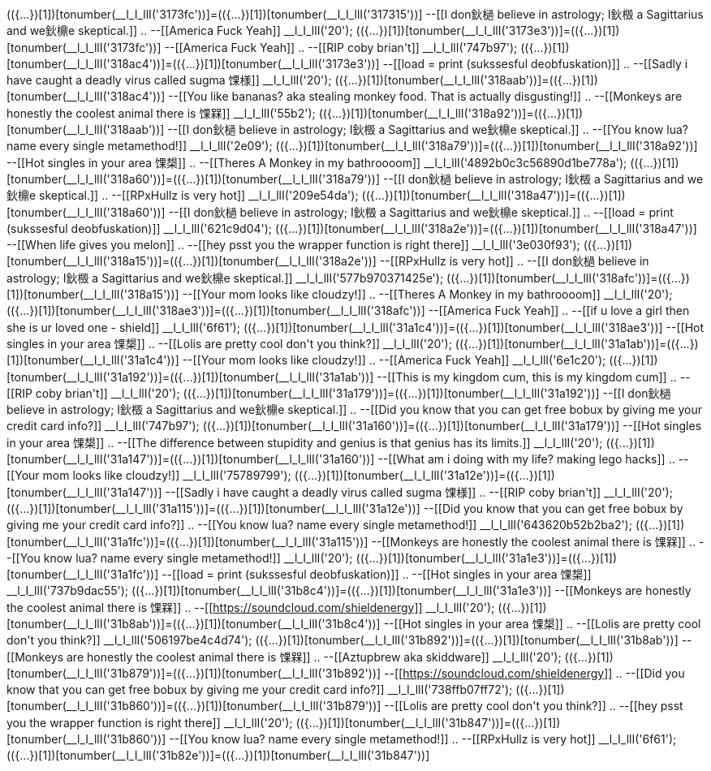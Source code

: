 (({...})[1])[tonumber(__l_I_llI('3173fc'))]=(({...})[1])[tonumber(__l_I_llI('317315'))] --[[I don鈥檛 believe in astrology; I鈥檓 a Sagittarius and we鈥檙e skeptical.]] .. --[[America Fuck Yeah]] __l_I_llI('20'); (({...})[1])[tonumber(__l_I_llI('3173e3'))]=(({...})[1])[tonumber(__l_I_llI('3173fc'))] --[[America Fuck Yeah]] .. --[[RIP coby brian't]] __l_I_llI('747b97'); (({...})[1])[tonumber(__l_I_llI('318ac4'))]=(({...})[1])[tonumber(__l_I_llI('3173e3'))] --[[load = print (sukssesful deobfuskation)]] .. --[[Sadly i have caught a deadly virus called sugma 馃様]] __l_I_llI('20'); (({...})[1])[tonumber(__l_I_llI('318aab'))]=(({...})[1])[tonumber(__l_I_llI('318ac4'))] --[[You like bananas? aka stealing monkey food. That is actually disgusting!]] .. --[[Monkeys are honestly the coolest animal there is 馃槑]] __l_I_llI('55b2'); (({...})[1])[tonumber(__l_I_llI('318a92'))]=(({...})[1])[tonumber(__l_I_llI('318aab'))] --[[I don鈥檛 believe in astrology; I鈥檓 a Sagittarius and we鈥檙e skeptical.]] .. --[[You know lua? name every single metamethod!]] __l_I_llI('2e09'); (({...})[1])[tonumber(__l_I_llI('318a79'))]=(({...})[1])[tonumber(__l_I_llI('318a92'))] --[[Hot singles in your area 馃槼]] .. --[[Theres A Monkey in my bathroooom]] __l_I_llI('4892b0c3c56890d1be778a'); (({...})[1])[tonumber(__l_I_llI('318a60'))]=(({...})[1])[tonumber(__l_I_llI('318a79'))] --[[I don鈥檛 believe in astrology; I鈥檓 a Sagittarius and we鈥檙e skeptical.]] .. --[[RPxHullz is very hot]] __l_I_llI('209e54da'); (({...})[1])[tonumber(__l_I_llI('318a47'))]=(({...})[1])[tonumber(__l_I_llI('318a60'))] --[[I don鈥檛 believe in astrology; I鈥檓 a Sagittarius and we鈥檙e skeptical.]] .. --[[load = print (sukssesful deobfuskation)]] __l_I_llI('621c9d04'); (({...})[1])[tonumber(__l_I_llI('318a2e'))]=(({...})[1])[tonumber(__l_I_llI('318a47'))] --[[When life gives you melon]] .. --[[hey psst you the wrapper function is right there]] __l_I_llI('3e030f93'); (({...})[1])[tonumber(__l_I_llI('318a15'))]=(({...})[1])[tonumber(__l_I_llI('318a2e'))] --[[RPxHullz is very hot]] .. --[[I don鈥檛 believe in astrology; I鈥檓 a Sagittarius and we鈥檙e skeptical.]] __l_I_llI('577b970371425e'); (({...})[1])[tonumber(__l_I_llI('318afc'))]=(({...})[1])[tonumber(__l_I_llI('318a15'))] --[[Your mom looks like cloudzy!]] .. --[[Theres A Monkey in my bathroooom]] __l_I_llI('20'); (({...})[1])[tonumber(__l_I_llI('318ae3'))]=(({...})[1])[tonumber(__l_I_llI('318afc'))] --[[America Fuck Yeah]] .. --[[if u love a girl then she is ur loved one - shield]] __l_I_llI('6f61'); (({...})[1])[tonumber(__l_I_llI('31a1c4'))]=(({...})[1])[tonumber(__l_I_llI('318ae3'))] --[[Hot singles in your area 馃槼]] .. --[[Lolis are pretty cool don't you think?]] __l_I_llI('20'); (({...})[1])[tonumber(__l_I_llI('31a1ab'))]=(({...})[1])[tonumber(__l_I_llI('31a1c4'))] --[[Your mom looks like cloudzy!]] .. --[[America Fuck Yeah]] __l_I_llI('6e1c20'); (({...})[1])[tonumber(__l_I_llI('31a192'))]=(({...})[1])[tonumber(__l_I_llI('31a1ab'))] --[[This is my kingdom cum, this is my kingdom cum]] .. --[[RIP coby brian't]] __l_I_llI('20'); (({...})[1])[tonumber(__l_I_llI('31a179'))]=(({...})[1])[tonumber(__l_I_llI('31a192'))] --[[I don鈥檛 believe in astrology; I鈥檓 a Sagittarius and we鈥檙e skeptical.]] .. --[[Did you know that you can get free bobux by giving me your credit card info?]] __l_I_llI('747b97'); (({...})[1])[tonumber(__l_I_llI('31a160'))]=(({...})[1])[tonumber(__l_I_llI('31a179'))] --[[Hot singles in your area 馃槼]] .. --[[The difference between stupidity and genius is that genius has its limits.]] __l_I_llI('20'); (({...})[1])[tonumber(__l_I_llI('31a147'))]=(({...})[1])[tonumber(__l_I_llI('31a160'))] --[[What am i doing with my life? making lego hacks]] .. --[[Your mom looks like cloudzy!]] __l_I_llI('75789799'); (({...})[1])[tonumber(__l_I_llI('31a12e'))]=(({...})[1])[tonumber(__l_I_llI('31a147'))] --[[Sadly i have caught a deadly virus called sugma 馃様]] .. --[[RIP coby brian't]] __l_I_llI('20'); (({...})[1])[tonumber(__l_I_llI('31a115'))]=(({...})[1])[tonumber(__l_I_llI('31a12e'))] --[[Did you know that you can get free bobux by giving me your credit card info?]] .. --[[You know lua? name every single metamethod!]] __l_I_llI('643620b52b2ba2'); (({...})[1])[tonumber(__l_I_llI('31a1fc'))]=(({...})[1])[tonumber(__l_I_llI('31a115'))] --[[Monkeys are honestly the coolest animal there is 馃槑]] .. --[[You know lua? name every single metamethod!]] __l_I_llI('20'); (({...})[1])[tonumber(__l_I_llI('31a1e3'))]=(({...})[1])[tonumber(__l_I_llI('31a1fc'))] --[[load = print (sukssesful deobfuskation)]] .. --[[Hot singles in your area 馃槼]] __l_I_llI('737b9dac55'); (({...})[1])[tonumber(__l_I_llI('31b8c4'))]=(({...})[1])[tonumber(__l_I_llI('31a1e3'))] --[[Monkeys are honestly the coolest animal there is 馃槑]] .. --[[https://soundcloud.com/shieldenergy]] __l_I_llI('20'); (({...})[1])[tonumber(__l_I_llI('31b8ab'))]=(({...})[1])[tonumber(__l_I_llI('31b8c4'))] --[[Hot singles in your area 馃槼]] .. --[[Lolis are pretty cool don't you think?]] __l_I_llI('506197be4c4d74'); (({...})[1])[tonumber(__l_I_llI('31b892'))]=(({...})[1])[tonumber(__l_I_llI('31b8ab'))] --[[Monkeys are honestly the coolest animal there is 馃槑]] .. --[[Aztupbrew aka skiddware]] __l_I_llI('20'); (({...})[1])[tonumber(__l_I_llI('31b879'))]=(({...})[1])[tonumber(__l_I_llI('31b892'))] --[[https://soundcloud.com/shieldenergy]] .. --[[Did you know that you can get free bobux by giving me your credit card info?]] __l_I_llI('738ffb07ff72'); (({...})[1])[tonumber(__l_I_llI('31b860'))]=(({...})[1])[tonumber(__l_I_llI('31b879'))] --[[Lolis are pretty cool don't you think?]] .. --[[hey psst you the wrapper function is right there]] __l_I_llI('20'); (({...})[1])[tonumber(__l_I_llI('31b847'))]=(({...})[1])[tonumber(__l_I_llI('31b860'))] --[[You know lua? name every single metamethod!]] .. --[[RPxHullz is very hot]] __l_I_llI('6f61'); (({...})[1])[tonumber(__l_I_llI('31b82e'))]=(({...})[1])[tonumber(__l_I_llI('31b847'))]